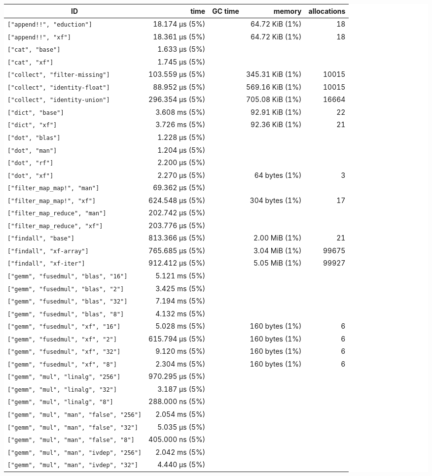 | ID                                       | time            | GC time | memory          | allocations |
|------------------------------------------|----------------:|--------:|----------------:|------------:|
| `["append!!", "eduction"]`               |  18.174 μs (5%) |         |  64.72 KiB (1%) |          18 |
| `["append!!", "xf"]`                     |  18.361 μs (5%) |         |  64.72 KiB (1%) |          18 |
| `["cat", "base"]`                        |   1.633 μs (5%) |         |                 |             |
| `["cat", "xf"]`                          |   1.745 μs (5%) |         |                 |             |
| `["collect", "filter-missing"]`          | 103.559 μs (5%) |         | 345.31 KiB (1%) |       10015 |
| `["collect", "identity-float"]`          |  88.952 μs (5%) |         | 569.16 KiB (1%) |       10015 |
| `["collect", "identity-union"]`          | 296.354 μs (5%) |         | 705.08 KiB (1%) |       16664 |
| `["dict", "base"]`                       |   3.608 ms (5%) |         |  92.91 KiB (1%) |          22 |
| `["dict", "xf"]`                         |   3.726 ms (5%) |         |  92.36 KiB (1%) |          21 |
| `["dot", "blas"]`                        |   1.228 μs (5%) |         |                 |             |
| `["dot", "man"]`                         |   1.204 μs (5%) |         |                 |             |
| `["dot", "rf"]`                          |   2.200 μs (5%) |         |                 |             |
| `["dot", "xf"]`                          |   2.270 μs (5%) |         |   64 bytes (1%) |           3 |
| `["filter_map_map!", "man"]`             |  69.362 μs (5%) |         |                 |             |
| `["filter_map_map!", "xf"]`              | 624.548 μs (5%) |         |  304 bytes (1%) |          17 |
| `["filter_map_reduce", "man"]`           | 202.742 μs (5%) |         |                 |             |
| `["filter_map_reduce", "xf"]`            | 203.776 μs (5%) |         |                 |             |
| `["findall", "base"]`                    | 813.366 μs (5%) |         |   2.00 MiB (1%) |          21 |
| `["findall", "xf-array"]`                | 765.685 μs (5%) |         |   3.04 MiB (1%) |       99675 |
| `["findall", "xf-iter"]`                 | 912.412 μs (5%) |         |   5.05 MiB (1%) |       99927 |
| `["gemm", "fusedmul", "blas", "16"]`     |   5.121 ms (5%) |         |                 |             |
| `["gemm", "fusedmul", "blas", "2"]`      |   3.425 ms (5%) |         |                 |             |
| `["gemm", "fusedmul", "blas", "32"]`     |   7.194 ms (5%) |         |                 |             |
| `["gemm", "fusedmul", "blas", "8"]`      |   4.132 ms (5%) |         |                 |             |
| `["gemm", "fusedmul", "xf", "16"]`       |   5.028 ms (5%) |         |  160 bytes (1%) |           6 |
| `["gemm", "fusedmul", "xf", "2"]`        | 615.794 μs (5%) |         |  160 bytes (1%) |           6 |
| `["gemm", "fusedmul", "xf", "32"]`       |   9.120 ms (5%) |         |  160 bytes (1%) |           6 |
| `["gemm", "fusedmul", "xf", "8"]`        |   2.304 ms (5%) |         |  160 bytes (1%) |           6 |
| `["gemm", "mul", "linalg", "256"]`       | 970.295 μs (5%) |         |                 |             |
| `["gemm", "mul", "linalg", "32"]`        |   3.187 μs (5%) |         |                 |             |
| `["gemm", "mul", "linalg", "8"]`         | 288.000 ns (5%) |         |                 |             |
| `["gemm", "mul", "man", "false", "256"]` |   2.054 ms (5%) |         |                 |             |
| `["gemm", "mul", "man", "false", "32"]`  |   5.035 μs (5%) |         |                 |             |
| `["gemm", "mul", "man", "false", "8"]`   | 405.000 ns (5%) |         |                 |             |
| `["gemm", "mul", "man", "ivdep", "256"]` |   2.042 ms (5%) |         |                 |             |
| `["gemm", "mul", "man", "ivdep", "32"]`  |   4.440 μs (5%) |         |                 |             |